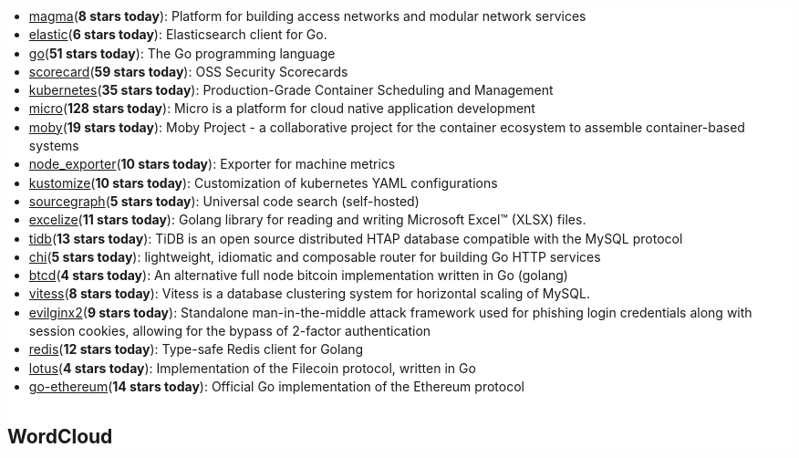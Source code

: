 + [magma](https://github.com/magma/magma)(**8 stars today**): Platform for building access networks and modular network services
+ [elastic](https://github.com/olivere/elastic)(**6 stars today**): Elasticsearch client for Go.
+ [go](https://github.com/golang/go)(**51 stars today**): The Go programming language
+ [scorecard](https://github.com/ossf/scorecard)(**59 stars today**): OSS Security Scorecards
+ [kubernetes](https://github.com/kubernetes/kubernetes)(**35 stars today**): Production-Grade Container Scheduling and Management
+ [micro](https://github.com/micro/micro)(**128 stars today**): Micro is a platform for cloud native application development
+ [moby](https://github.com/moby/moby)(**19 stars today**): Moby Project - a collaborative project for the container ecosystem to assemble container-based systems
+ [node_exporter](https://github.com/prometheus/node_exporter)(**10 stars today**): Exporter for machine metrics
+ [kustomize](https://github.com/kubernetes-sigs/kustomize)(**10 stars today**): Customization of kubernetes YAML configurations
+ [sourcegraph](https://github.com/sourcegraph/sourcegraph)(**5 stars today**): Universal code search (self-hosted)
+ [excelize](https://github.com/360EntSecGroup-Skylar/excelize)(**11 stars today**): Golang library for reading and writing Microsoft Excel™ (XLSX) files.
+ [tidb](https://github.com/pingcap/tidb)(**13 stars today**): TiDB is an open source distributed HTAP database compatible with the MySQL protocol
+ [chi](https://github.com/go-chi/chi)(**5 stars today**): lightweight, idiomatic and composable router for building Go HTTP services
+ [btcd](https://github.com/btcsuite/btcd)(**4 stars today**): An alternative full node bitcoin implementation written in Go (golang)
+ [vitess](https://github.com/vitessio/vitess)(**8 stars today**): Vitess is a database clustering system for horizontal scaling of MySQL.
+ [evilginx2](https://github.com/kgretzky/evilginx2)(**9 stars today**): Standalone man-in-the-middle attack framework used for phishing login credentials along with session cookies, allowing for the bypass of 2-factor authentication
+ [redis](https://github.com/go-redis/redis)(**12 stars today**): Type-safe Redis client for Golang
+ [lotus](https://github.com/filecoin-project/lotus)(**4 stars today**): Implementation of the Filecoin protocol, written in Go
+ [go-ethereum](https://github.com/ethereum/go-ethereum)(**14 stars today**): Official Go implementation of the Ethereum protocol

## WordCloud